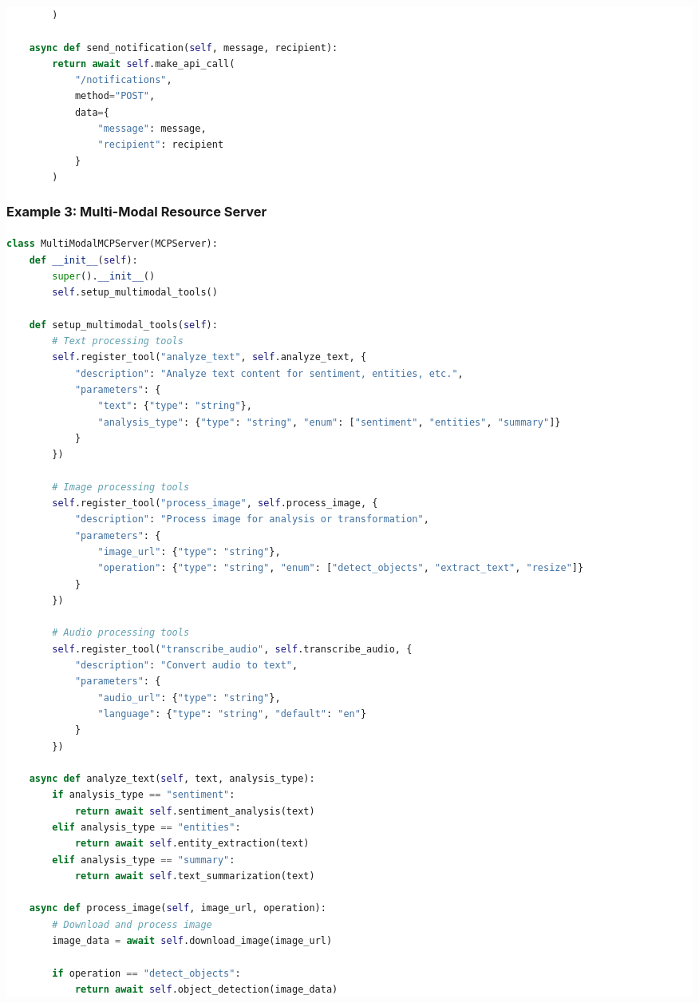 ```python
        )

    async def send_notification(self, message, recipient):
        return await self.make_api_call(
            "/notifications",
            method="POST",
            data={
                "message": message,
                "recipient": recipient
            }
        )
```

### Example 3: Multi-Modal Resource Server
```python
class MultiModalMCPServer(MCPServer):
    def __init__(self):
        super().__init__()
        self.setup_multimodal_tools()

    def setup_multimodal_tools(self):
        # Text processing tools
        self.register_tool("analyze_text", self.analyze_text, {
            "description": "Analyze text content for sentiment, entities, etc.",
            "parameters": {
                "text": {"type": "string"},
                "analysis_type": {"type": "string", "enum": ["sentiment", "entities", "summary"]}
            }
        })

        # Image processing tools
        self.register_tool("process_image", self.process_image, {
            "description": "Process image for analysis or transformation",
            "parameters": {
                "image_url": {"type": "string"},
                "operation": {"type": "string", "enum": ["detect_objects", "extract_text", "resize"]}
            }
        })

        # Audio processing tools
        self.register_tool("transcribe_audio", self.transcribe_audio, {
            "description": "Convert audio to text",
            "parameters": {
                "audio_url": {"type": "string"},
                "language": {"type": "string", "default": "en"}
            }
        })

    async def analyze_text(self, text, analysis_type):
        if analysis_type == "sentiment":
            return await self.sentiment_analysis(text)
        elif analysis_type == "entities":
            return await self.entity_extraction(text)
        elif analysis_type == "summary":
            return await self.text_summarization(text)

    async def process_image(self, image_url, operation):
        # Download and process image
        image_data = await self.download_image(image_url)

        if operation == "detect_objects":
            return await self.object_detection(image_data)
```